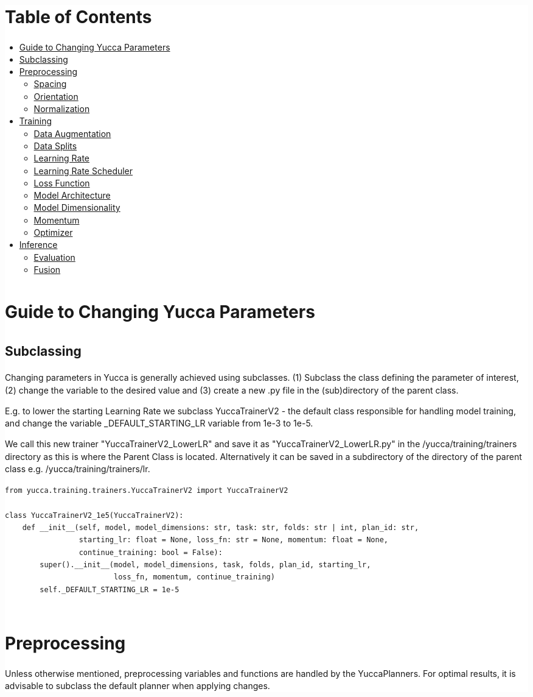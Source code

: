 # Table of Contents
- [Guide to Changing Yucca Parameters](#guide-to-changing-yucca-parameters)
- [Subclassing](#subclassing)
- [Preprocessing](#preprocessing)
  * [Spacing](#spacing)
  * [Orientation](#orientation)
  * [Normalization](#normalization)
- [Training](#training)
  * [Data Augmentation](#data-augmentation)
  * [Data Splits](#data-splits)
  * [Learning Rate](#learning-rate)
  * [Learning Rate Scheduler](#learning-rate-scheduler)
  * [Loss Function](#loss-function)
  * [Model Architecture](#model-architecture)
  * [Model Dimensionality](#model-dimensionality)
  * [Momentum](#momentum)
  * [Optimizer](#optimizer)
- [Inference](#inference)
  * [Evaluation](#evaluation)
  * [Fusion](#fusion)


# Guide to Changing Yucca Parameters
## Subclassing
Changing parameters in Yucca is generally achieved using subclasses. (1) Subclass the class defining the parameter of interest, (2) change the variable to the desired value and (3) create a new .py file in the (sub)directory of the parent class.

E.g. to lower the starting Learning Rate we subclass YuccaTrainerV2 - the default class responsible for handling model training, and change the variable \_DEFAULT\_STARTING\_LR variable from 1e-3 to 1e-5.

We call this new trainer "YuccaTrainerV2_LowerLR" and save it as "YuccaTrainerV2_LowerLR.py" in the /yucca/training/trainers directory as this is where the Parent Class is located. Alternatively it can be saved in a subdirectory of the directory of the parent class e.g. /yucca/training/trainers/lr. 

```
from yucca.training.trainers.YuccaTrainerV2 import YuccaTrainerV2

class YuccaTrainerV2_1e5(YuccaTrainerV2):
    def __init__(self, model, model_dimensions: str, task: str, folds: str | int, plan_id: str,
                 starting_lr: float = None, loss_fn: str = None, momentum: float = None,
                 continue_training: bool = False):
        super().__init__(model, model_dimensions, task, folds, plan_id, starting_lr, 
                         loss_fn, momentum, continue_training)
        self._DEFAULT_STARTING_LR = 1e-5
        
```

# Preprocessing
Unless otherwise mentioned, preprocessing variables and functions are handled by the YuccaPlanners. For optimal results, it is advisable to subclass the default planner when applying changes.
